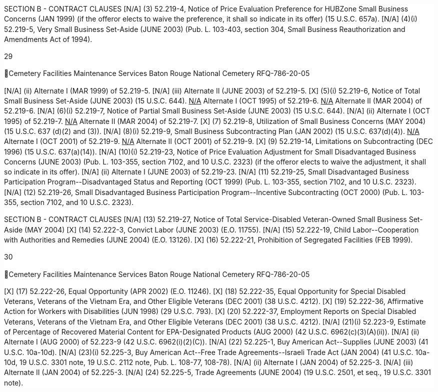 SECTION B - CONTRACT CLAUSES
[N/A] (3) 52.219-4, Notice of Price Evaluation Preference for HUBZone Small Business Concerns
(JAN 1999) (if the offeror elects to waive the preference, it shall so indicate in its offer) (15 U.S.C.
657a).
[N/A] (4)(i) 52.219-5, Very Small Business Set-Aside (JUNE 2003) (Pub. L. 103-403, section 304,
Small Business Reauthorization and Amendments Act of 1994).

29

Cemetery Facilities Maintenance Services
Baton Rouge National Cemetery
RFQ-786-20-05

[N/A] (ii) Alternate I (MAR 1999) of 52.219-5.
[N/A] (iii) Alternate II (JUNE 2003) of 52.219-5.
[X] (5)(i) 52.219-6, Notice of Total Small Business Set-Aside (JUNE 2003) (15 U.S.C. 644).
[N/A](ii) Alternate I (OCT 1995) of 52.219-6.
[N/A](iii) Alternate II (MAR 2004) of 52.219-6.
[N/A] (6)(i) 52.219-7, Notice of Partial Small Business Set-Aside (JUNE 2003) (15 U.S.C. 644).
[N/A] (ii) Alternate I (OCT 1995) of 52.219-7.
[N/A](iii) Alternate II (MAR 2004) of 52.219-7.
[X] (7) 52.219-8, Utilization of Small Business Concerns (MAY 2004) (15 U.S.C. 637 (d)(2) and (3)).
[N/A] (8)(i) 52.219-9, Small Business Subcontracting Plan (JAN 2002) (15 U.S.C. 637(d)(4)).
[N/A](ii) Alternate I (OCT 2001) of 52.219-9.
[N/A](iii) Alternate II (OCT 2001) of 52.219-9.
[X] (9) 52.219-14, Limitations on Subcontracting (DEC 1996) (15 U.S.C. 637(a)(14)).
[N/A] (10)(i) 52.219-23, Notice of Price Evaluation Adjustment for Small Disadvantaged Business
Concerns (JUNE 2003) (Pub. L. 103-355, section 7102, and 10 U.S.C. 2323) (if the offeror elects to
waive the adjustment, it shall so indicate in its offer).
[N/A] (ii) Alternate I (JUNE 2003) of 52.219-23.
[N/A] (11) 52.219-25, Small Disadvantaged Business Participation Program--Disadvantaged Status and
Reporting (OCT 1999) (Pub. L. 103-355, section 7102, and 10 U.S.C. 2323).
[N/A] (12) 52.219-26, Small Disadvantaged Business Participation Program--Incentive Subcontracting
(OCT 2000) (Pub. L. 103-355, section 7102, and 10 U.S.C. 2323).

SECTION B - CONTRACT CLAUSES
[N/A] (13) 52.219-27, Notice of Total Service-Disabled Veteran-Owned Small Business Set-Aside
(MAY 2004)
[X] (14) 52.222-3, Convict Labor (JUNE 2003) (E.O. 11755).
[N/A] (15) 52.222-19, Child Labor--Cooperation with Authorities and Remedies (JUNE 2004) (E.O.
13126).
[X] (16) 52.222-21, Prohibition of Segregated Facilities (FEB 1999).

30

Cemetery Facilities Maintenance Services
Baton Rouge National Cemetery
RFQ-786-20-05

[X] (17) 52.222-26, Equal Opportunity (APR 2002) (E.O. 11246).
[X] (18) 52.222-35, Equal Opportunity for Special Disabled Veterans, Veterans of the Vietnam Era, and
Other Eligible Veterans (DEC 2001) (38 U.S.C. 4212).
[X] (19) 52.222-36, Affirmative Action for Workers with Disabilities (JUN 1998) (29 U.S.C. 793).
[X] (20) 52.222-37, Employment Reports on Special Disabled Veterans, Veterans of the Vietnam Era,
and Other Eligible Veterans (DEC 2001) (38 U.S.C. 4212).
[N/A] (21)(i) 52.223-9, Estimate of Percentage of Recovered Material Content for EPA-Designated
Products (AUG 2000) (42 U.S.C. 6962(c)(3)(A)(ii)).
[N/A] (ii) Alternate I (AUG 2000) of 52.223-9 (42 U.S.C. 6962(i)(2)(C)).
[N/A] (22) 52.225-1, Buy American Act--Supplies (JUNE 2003) (41 U.S.C. 10a-10d).
[N/A] (23)(i) 52.225-3, Buy American Act--Free Trade Agreements--Israeli Trade Act (JAN 2004) (41
U.S.C. 10a-10d, 19 U.S.C. 3301 note, 19 U.S.C. 2112 note, Pub. L. 108-77, 108-78).
[N/A] (ii) Alternate I (JAN 2004) of 52.225-3.
[N/A] (iii) Alternate II (JAN 2004) of 52.225-3.
[N/A] (24) 52.225-5, Trade Agreements (JUNE 2004) (19 U.S.C. 2501, et seq., 19 U.S.C. 3301 note).
